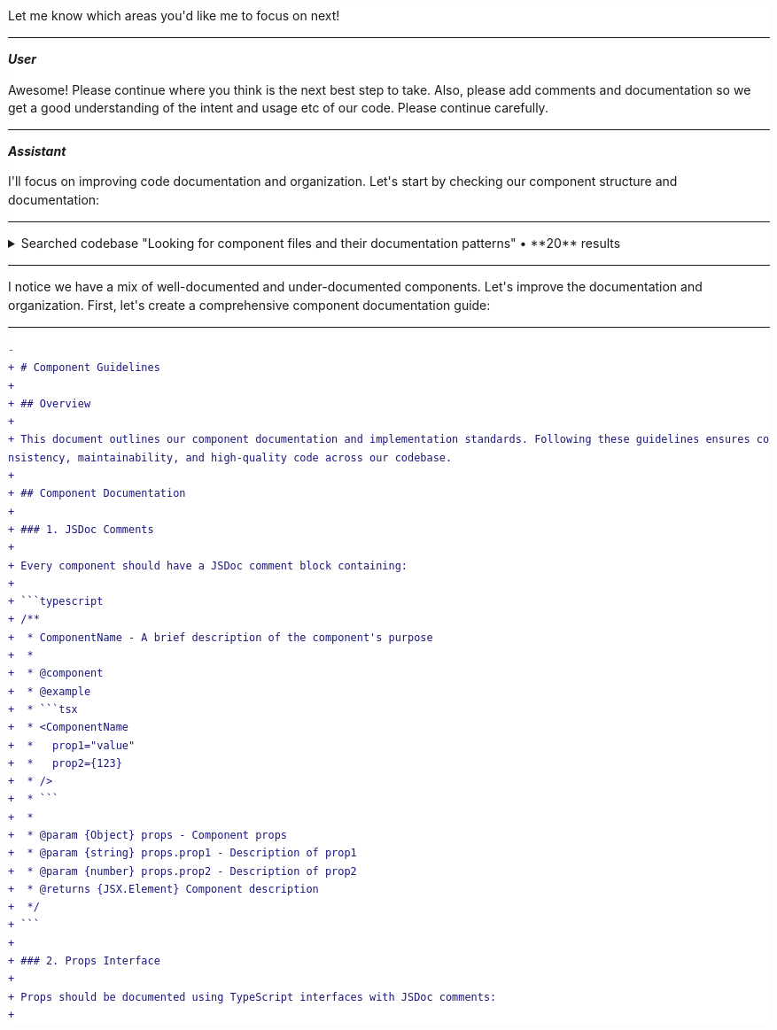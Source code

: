 Let me know which areas you'd like me to focus on next!

---

_**User**_

Awesome! Please continue where you think is the next best step to take. Also, please add comments and documentation so we get a good understanding of the intent and usage etc of our code. Please continue carefully.

---

_**Assistant**_

I'll focus on improving code documentation and organization. Let's start by checking our component structure and documentation:

---

<details><summary>Searched codebase "Looking for component files and their documentation patterns" • **20** results</summary></details>

---

I notice we have a mix of well-documented and under-documented components. Let's improve the documentation and organization. First, let's create a comprehensive component documentation guide:

---

```diff
- 
+ # Component Guidelines
+ 
+ ## Overview
+ 
+ This document outlines our component documentation and implementation standards. Following these guidelines ensures consistency, maintainability, and high-quality code across our codebase.
+ 
+ ## Component Documentation
+ 
+ ### 1. JSDoc Comments
+ 
+ Every component should have a JSDoc comment block containing:
+ 
+ ```typescript
+ /**
+  * ComponentName - A brief description of the component's purpose
+  * 
+  * @component
+  * @example
+  * ```tsx
+  * <ComponentName
+  *   prop1="value"
+  *   prop2={123}
+  * />
+  * ```
+  * 
+  * @param {Object} props - Component props
+  * @param {string} props.prop1 - Description of prop1
+  * @param {number} props.prop2 - Description of prop2
+  * @returns {JSX.Element} Component description
+  */
+ ```
+ 
+ ### 2. Props Interface
+ 
+ Props should be documented using TypeScript interfaces with JSDoc comments:
+ 
```